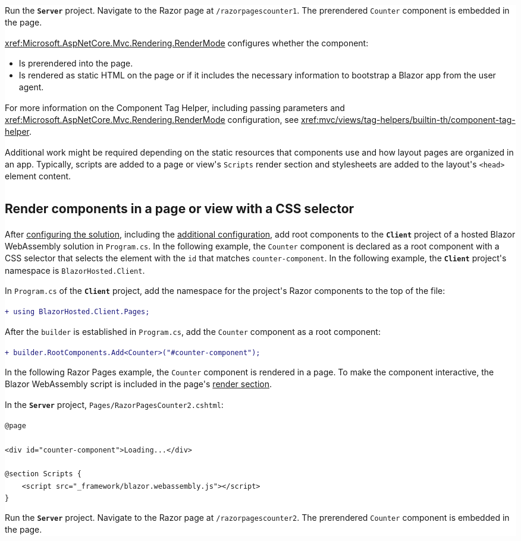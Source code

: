 Run the **`Server`** project. Navigate to the Razor page at `/razorpagescounter1`. The prerendered `Counter` component is embedded in the page.

<xref:Microsoft.AspNetCore.Mvc.Rendering.RenderMode> configures whether the component:

* Is prerendered into the page.
* Is rendered as static HTML on the page or if it includes the necessary information to bootstrap a Blazor app from the user agent.

For more information on the Component Tag Helper, including passing parameters and <xref:Microsoft.AspNetCore.Mvc.Rendering.RenderMode> configuration, see <xref:mvc/views/tag-helpers/builtin-th/component-tag-helper>.

Additional work might be required depending on the static resources that components use and how layout pages are organized in an app. Typically, scripts are added to a page or view's `Scripts` render section and stylesheets are added to the layout's `<head>` element content.

## Render components in a page or view with a CSS selector

After [configuring the solution](#solution-configuration), including the [additional configuration](#configuration-for-embedding-razor-components-into-pages-and-views), add root components to the **`Client`** project of a hosted Blazor WebAssembly solution in `Program.cs`. In the following example, the `Counter` component is declared as a root component with a CSS selector that selects the element with the `id` that matches `counter-component`. In the following example, the **`Client`** project's namespace is `BlazorHosted.Client`.

In `Program.cs` of the **`Client`** project, add the namespace for the project's Razor components to the top of the file:

```diff
+ using BlazorHosted.Client.Pages;
```

After the `builder` is established in `Program.cs`, add the `Counter` component as a root component:

```diff
+ builder.RootComponents.Add<Counter>("#counter-component");
```

In the following Razor Pages example, the `Counter` component is rendered in a page. To make the component interactive, the Blazor WebAssembly script is included in the page's [render section](xref:mvc/views/layout#sections).

In the **`Server`** project, `Pages/RazorPagesCounter2.cshtml`:

```cshtml
@page

<div id="counter-component">Loading...</div>

@section Scripts {
    <script src="_framework/blazor.webassembly.js"></script>
}
```

Run the **`Server`** project. Navigate to the Razor page at `/razorpagescounter2`. The prerendered `Counter` component is embedded in the page.
